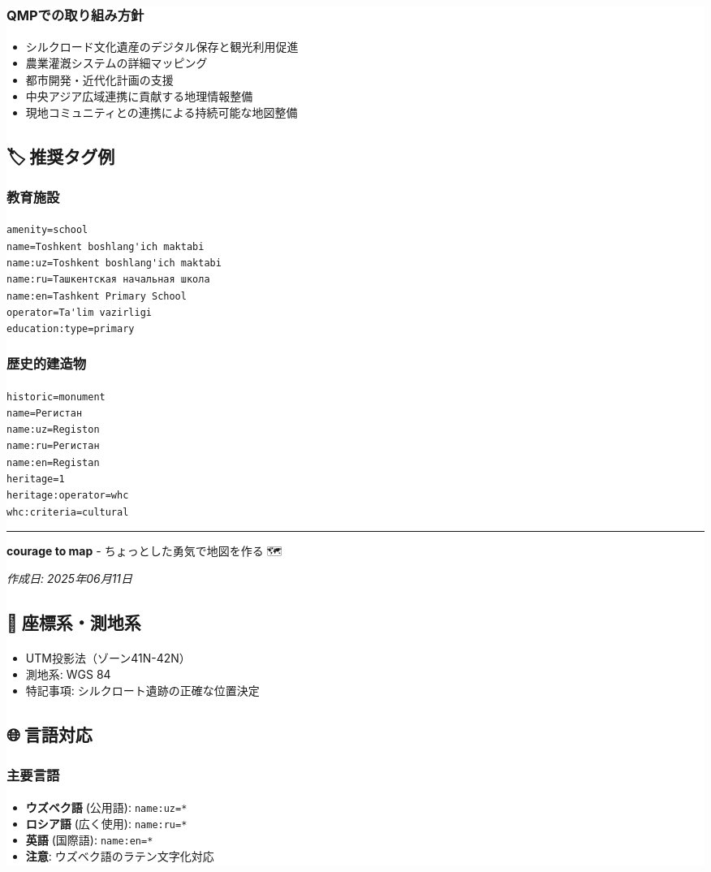 ### QMPでの取り組み方針
- シルクロード文化遺産のデジタル保存と観光利用促進
- 農業灌漑システムの詳細マッピング
- 都市開発・近代化計画の支援
- 中央アジア広域連携に貢献する地理情報整備
- 現地コミュニティとの連携による持続可能な地図整備

## 🏷️ 推奨タグ例
### 教育施設
```
amenity=school
name=Toshkent boshlang'ich maktabi
name:uz=Toshkent boshlang'ich maktabi
name:ru=Ташкентская начальная школа
name:en=Tashkent Primary School
operator=Ta'lim vazirligi
education:type=primary
```

### 歴史的建造物
```
historic=monument
name=Регистан
name:uz=Registon
name:ru=Регистан
name:en=Registan
heritage=1
heritage:operator=whc
whc:criteria=cultural
```

---

**courage to map** - ちょっとした勇気で地図を作る 🗺️

*作成日: 2025年06月11日*

## 📍 座標系・測地系
- UTM投影法（ゾーン41N-42N）
- 測地系: WGS 84
- 特記事項: シルクロート遺跡の正確な位置決定

## 🌐 言語対応
### 主要言語
- **ウズベク語** (公用語): `name:uz=*`
- **ロシア語** (広く使用): `name:ru=*`
- **英語** (国際語): `name:en=*`
- **注意**: ウズベク語のラテン文字化対応
